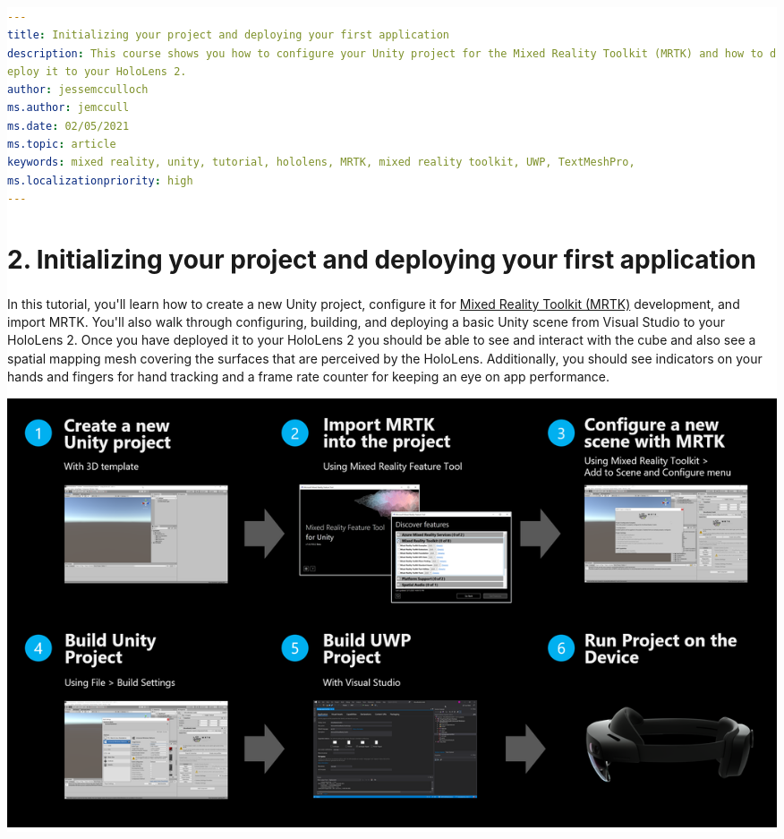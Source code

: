 ```yaml
---
title: Initializing your project and deploying your first application
description: This course shows you how to configure your Unity project for the Mixed Reality Toolkit (MRTK) and how to deploy it to your HoloLens 2.
author: jessemcculloch
ms.author: jemccull
ms.date: 02/05/2021
ms.topic: article
keywords: mixed reality, unity, tutorial, hololens, MRTK, mixed reality toolkit, UWP, TextMeshPro, 
ms.localizationpriority: high
---
```


# 2. Initializing your project and deploying your first application

In this tutorial, you'll learn how to create a new Unity project, configure it for <a href="https://github.com/microsoft/MixedRealityToolkit-Unity" target="_blank">Mixed Reality Toolkit (MRTK)</a> development, and import MRTK. You'll also walk through configuring, building, and deploying a basic Unity scene from Visual Studio to your HoloLens 2. Once you have deployed it to your HoloLens 2 you should be able to see and interact with the cube and also see a spatial mapping mesh covering the surfaces that are perceived by the HoloLens. Additionally, you should see indicators on your hands and fingers for hand tracking and a frame rate counter for keeping an eye on app performance.

![MRTK](../../../develop/images/Unity_MRTK_MRFT_Flow.png)
